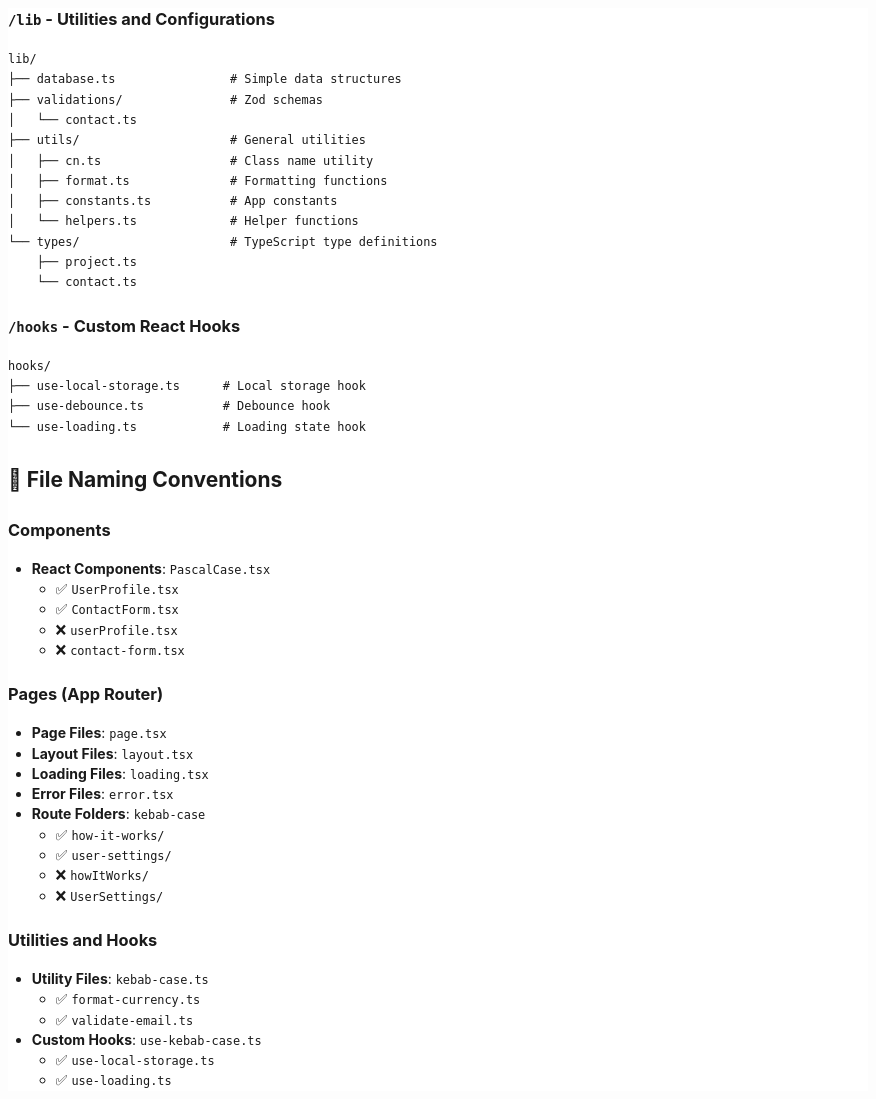 ### `/lib` - Utilities and Configurations
```
lib/
├── database.ts                # Simple data structures
├── validations/               # Zod schemas
│   └── contact.ts
├── utils/                     # General utilities
│   ├── cn.ts                  # Class name utility
│   ├── format.ts              # Formatting functions
│   ├── constants.ts           # App constants
│   └── helpers.ts             # Helper functions
└── types/                     # TypeScript type definitions
    ├── project.ts
    └── contact.ts
```

### `/hooks` - Custom React Hooks
```
hooks/
├── use-local-storage.ts      # Local storage hook
├── use-debounce.ts           # Debounce hook
└── use-loading.ts            # Loading state hook
```

## 📝 File Naming Conventions

### Components
- **React Components**: `PascalCase.tsx`
  - ✅ `UserProfile.tsx`
  - ✅ `ContactForm.tsx`
  - ❌ `userProfile.tsx`
  - ❌ `contact-form.tsx`

### Pages (App Router)
- **Page Files**: `page.tsx`
- **Layout Files**: `layout.tsx`
- **Loading Files**: `loading.tsx`
- **Error Files**: `error.tsx`
- **Route Folders**: `kebab-case`
  - ✅ `how-it-works/`
  - ✅ `user-settings/`
  - ❌ `howItWorks/`
  - ❌ `UserSettings/`

### Utilities and Hooks
- **Utility Files**: `kebab-case.ts`
  - ✅ `format-currency.ts`
  - ✅ `validate-email.ts`
- **Custom Hooks**: `use-kebab-case.ts`
  - ✅ `use-local-storage.ts`
  - ✅ `use-loading.ts`
